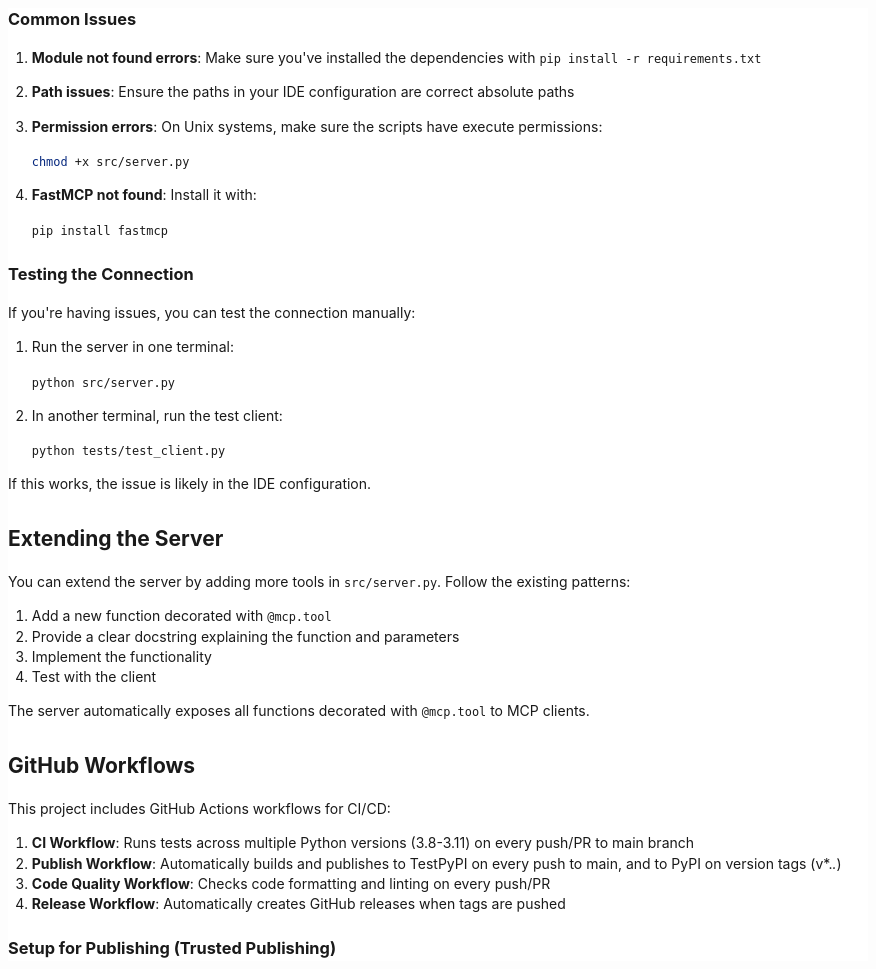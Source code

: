 ### Common Issues

1. **Module not found errors**: Make sure you've installed the dependencies with `pip install -r requirements.txt`

2. **Path issues**: Ensure the paths in your IDE configuration are correct absolute paths

3. **Permission errors**: On Unix systems, make sure the scripts have execute permissions:
   ```bash
   chmod +x src/server.py
   ```

4. **FastMCP not found**: Install it with:
   ```bash
   pip install fastmcp
   ```

### Testing the Connection

If you're having issues, you can test the connection manually:

1. Run the server in one terminal:
   ```bash
   python src/server.py
   ```

2. In another terminal, run the test client:
   ```bash
   python tests/test_client.py
   ```

If this works, the issue is likely in the IDE configuration.

## Extending the Server

You can extend the server by adding more tools in `src/server.py`. Follow the existing patterns:

1. Add a new function decorated with `@mcp.tool`
2. Provide a clear docstring explaining the function and parameters
3. Implement the functionality
4. Test with the client

The server automatically exposes all functions decorated with `@mcp.tool` to MCP clients.

## GitHub Workflows

This project includes GitHub Actions workflows for CI/CD:

1. **CI Workflow**: Runs tests across multiple Python versions (3.8-3.11) on every push/PR to main branch
2. **Publish Workflow**: Automatically builds and publishes to TestPyPI on every push to main, and to PyPI on version tags (v*.*.*)
3. **Code Quality Workflow**: Checks code formatting and linting on every push/PR
4. **Release Workflow**: Automatically creates GitHub releases when tags are pushed

### Setup for Publishing (Trusted Publishing)
